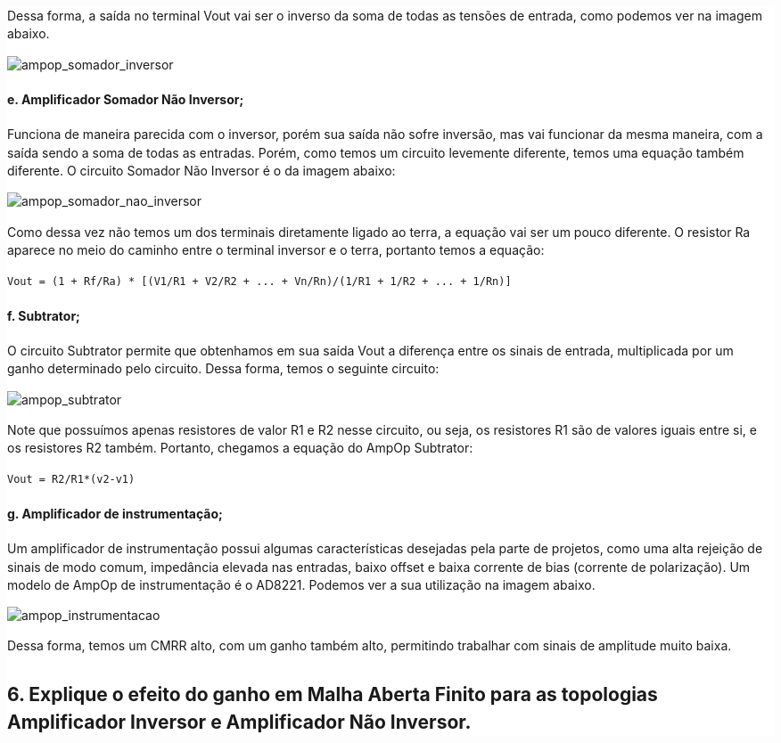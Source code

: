 Dessa forma, a saída no terminal Vout vai ser o inverso da soma de todas as tensões de entrada, como podemos ver na imagem abaixo.

![ampop_somador_inversor](https://github.com/paulocvj/ELN22104_2020_2/blob/prof-lohmann-Alunos_01/Paulo%20Cezar%20Ventura%20Junior/Atividade%2002/Exemplos/ampop_somador_inversor.png)

#### e. Amplificador Somador Não Inversor;

Funciona de maneira parecida com o inversor, porém sua saída não sofre inversão, mas vai funcionar da mesma maneira, com a saída sendo a soma de todas as entradas. Porém, como temos um circuito levemente diferente, temos uma equação também diferente.
O circuito Somador Não Inversor é o da imagem abaixo:

![ampop_somador_nao_inversor](https://github.com/paulocvj/ELN22104_2020_2/blob/prof-lohmann-Alunos_01/Paulo%20Cezar%20Ventura%20Junior/Atividade%2002/Exemplos/ampop_somador_nao_inversor.png)

Como dessa vez não temos um dos terminais diretamente ligado ao terra, a equação vai ser um pouco diferente. O resistor Ra aparece no meio do caminho entre o terminal inversor e o terra, portanto temos a equação:

``
Vout = (1 + Rf/Ra) * [(V1/R1 + V2/R2 + ... + Vn/Rn)/(1/R1 + 1/R2 + ... + 1/Rn)]
``

#### f. Subtrator;

O circuito Subtrator permite que obtenhamos em sua saída Vout a diferença entre os sinais de entrada, multiplicada por um ganho determinado pelo circuito.
Dessa forma, temos o seguinte circuito:

![ampop_subtrator](https://github.com/paulocvj/ELN22104_2020_2/blob/prof-lohmann-Alunos_01/Paulo%20Cezar%20Ventura%20Junior/Atividade%2002/Exemplos/ampop_subtrator.png)

Note que possuímos apenas resistores de valor R1 e R2 nesse circuito, ou seja, os resistores R1 são de valores iguais entre si, e os resistores R2 também.
Portanto, chegamos a equação do AmpOp Subtrator:

``
Vout = R2/R1*(v2-v1)
``

#### g. Amplificador de instrumentação;

Um amplificador de instrumentação possui algumas características desejadas pela parte de projetos, como uma alta rejeição de sinais de modo comum, impedância elevada nas entradas, baixo offset e baixa corrente de bias (corrente de polarização).
Um modelo de AmpOp de instrumentação é o AD8221. Podemos ver a sua utilização na imagem abaixo.

![ampop_instrumentacao](https://github.com/paulocvj/ELN22104_2020_2/blob/prof-lohmann-Alunos_01/Paulo%20Cezar%20Ventura%20Junior/Atividade%2002/Exemplos/ampop_instrumentacao.png)

Dessa forma, temos um CMRR alto, com um ganho também alto, permitindo trabalhar com sinais de amplitude muito baixa.

## 6. Explique o efeito do ganho em Malha Aberta Finito para as topologias Amplificador Inversor e Amplificador Não Inversor.
